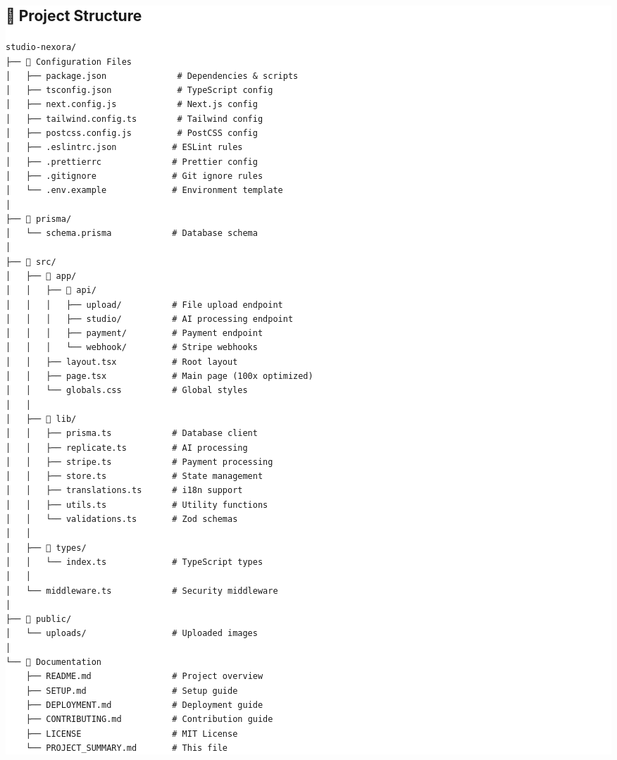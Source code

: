 ## 📁 Project Structure

```
studio-nexora/
├── 📄 Configuration Files
│   ├── package.json              # Dependencies & scripts
│   ├── tsconfig.json             # TypeScript config
│   ├── next.config.js            # Next.js config
│   ├── tailwind.config.ts        # Tailwind config
│   ├── postcss.config.js         # PostCSS config
│   ├── .eslintrc.json           # ESLint rules
│   ├── .prettierrc              # Prettier config
│   ├── .gitignore               # Git ignore rules
│   └── .env.example             # Environment template
│
├── 📂 prisma/
│   └── schema.prisma            # Database schema
│
├── 📂 src/
│   ├── 📂 app/
│   │   ├── 📂 api/
│   │   │   ├── upload/          # File upload endpoint
│   │   │   ├── studio/          # AI processing endpoint
│   │   │   ├── payment/         # Payment endpoint
│   │   │   └── webhook/         # Stripe webhooks
│   │   ├── layout.tsx           # Root layout
│   │   ├── page.tsx             # Main page (100x optimized)
│   │   └── globals.css          # Global styles
│   │
│   ├── 📂 lib/
│   │   ├── prisma.ts            # Database client
│   │   ├── replicate.ts         # AI processing
│   │   ├── stripe.ts            # Payment processing
│   │   ├── store.ts             # State management
│   │   ├── translations.ts      # i18n support
│   │   ├── utils.ts             # Utility functions
│   │   └── validations.ts       # Zod schemas
│   │
│   ├── 📂 types/
│   │   └── index.ts             # TypeScript types
│   │
│   └── middleware.ts            # Security middleware
│
├── 📂 public/
│   └── uploads/                 # Uploaded images
│
└── 📄 Documentation
    ├── README.md                # Project overview
    ├── SETUP.md                 # Setup guide
    ├── DEPLOYMENT.md            # Deployment guide
    ├── CONTRIBUTING.md          # Contribution guide
    ├── LICENSE                  # MIT License
    └── PROJECT_SUMMARY.md       # This file
```
